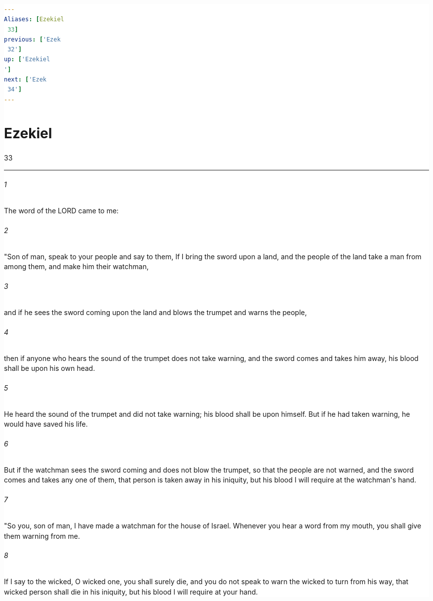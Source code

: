 ```yaml
---
Aliases: [Ezekiel
 33]
previous: ['Ezek
 32']
up: ['Ezekiel
']
next: ['Ezek
 34']
---
```

# Ezekiel
 33

***

 

###### 1 
The word of the LORD came to me: 
 

###### 2 
"Son of man, speak to your people and say to them, If I bring the sword upon a land, and the people of the land take a man from among them, and make him their watchman, 
 

###### 3 
and if he sees the sword coming upon the land and blows the trumpet and warns the people, 
 

###### 4 
then if anyone who hears the sound of the trumpet does not take warning, and the sword comes and takes him away, his blood shall be upon his own head. 
 

###### 5 
He heard the sound of the trumpet and did not take warning; his blood shall be upon himself. But if he had taken warning, he would have saved his life. 
 

###### 6 
But if the watchman sees the sword coming and does not blow the trumpet, so that the people are not warned, and the sword comes and takes any one of them, that person is taken away in his iniquity, but his blood I will require at the watchman's hand.
 
 

###### 7 
"So you, son of man, I have made a watchman for the house of Israel. Whenever you hear a word from my mouth, you shall give them warning from me. 
 

###### 8 
If I say to the wicked, O wicked one, you shall surely die, and you do not speak to warn the wicked to turn from his way, that wicked person shall die in his iniquity, but his blood I will require at your hand. 
 